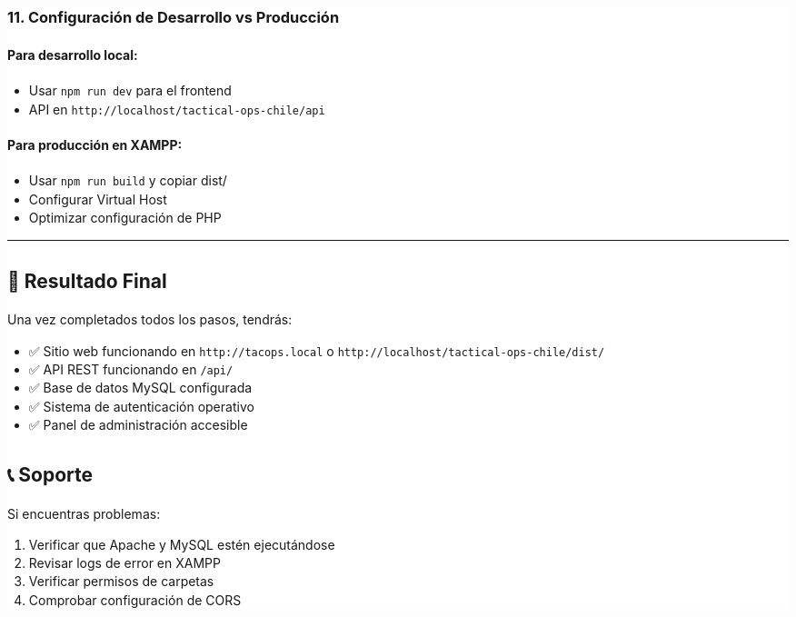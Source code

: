 ### 11. Configuración de Desarrollo vs Producción

#### Para desarrollo local:
- Usar `npm run dev` para el frontend
- API en `http://localhost/tactical-ops-chile/api`

#### Para producción en XAMPP:
- Usar `npm run build` y copiar dist/
- Configurar Virtual Host
- Optimizar configuración de PHP

---

## 🎯 Resultado Final

Una vez completados todos los pasos, tendrás:
- ✅ Sitio web funcionando en `http://tacops.local` o `http://localhost/tactical-ops-chile/dist/`
- ✅ API REST funcionando en `/api/`
- ✅ Base de datos MySQL configurada
- ✅ Sistema de autenticación operativo
- ✅ Panel de administración accesible

## 📞 Soporte

Si encuentras problemas:
1. Verificar que Apache y MySQL estén ejecutándose
2. Revisar logs de error en XAMPP
3. Verificar permisos de carpetas
4. Comprobar configuración de CORS